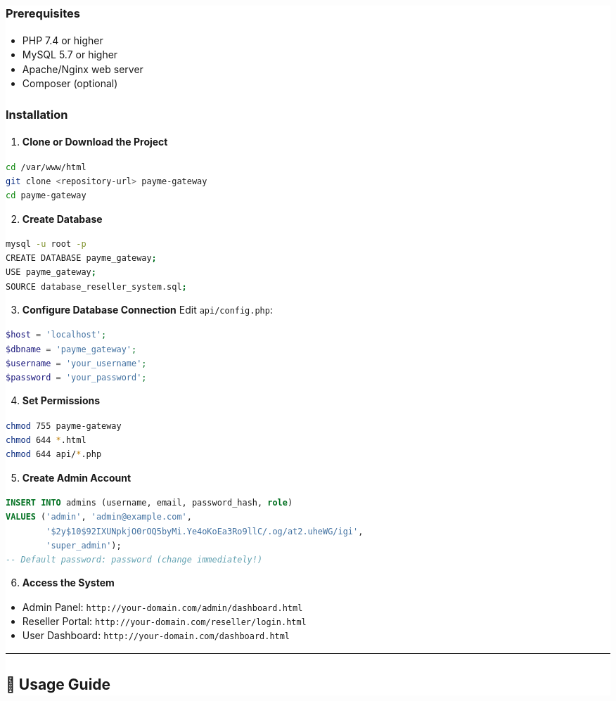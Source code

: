 ### Prerequisites
- PHP 7.4 or higher
- MySQL 5.7 or higher
- Apache/Nginx web server
- Composer (optional)

### Installation

1. **Clone or Download the Project**
```bash
cd /var/www/html
git clone <repository-url> payme-gateway
cd payme-gateway
```

2. **Create Database**
```bash
mysql -u root -p
CREATE DATABASE payme_gateway;
USE payme_gateway;
SOURCE database_reseller_system.sql;
```

3. **Configure Database Connection**
Edit `api/config.php`:
```php
$host = 'localhost';
$dbname = 'payme_gateway';
$username = 'your_username';
$password = 'your_password';
```

4. **Set Permissions**
```bash
chmod 755 payme-gateway
chmod 644 *.html
chmod 644 api/*.php
```

5. **Create Admin Account**
```sql
INSERT INTO admins (username, email, password_hash, role)
VALUES ('admin', 'admin@example.com', 
        '$2y$10$92IXUNpkjO0rOQ5byMi.Ye4oKoEa3Ro9llC/.og/at2.uheWG/igi', 
        'super_admin');
-- Default password: password (change immediately!)
```

6. **Access the System**
- Admin Panel: `http://your-domain.com/admin/dashboard.html`
- Reseller Portal: `http://your-domain.com/reseller/login.html`
- User Dashboard: `http://your-domain.com/dashboard.html`

---

## 📖 Usage Guide
